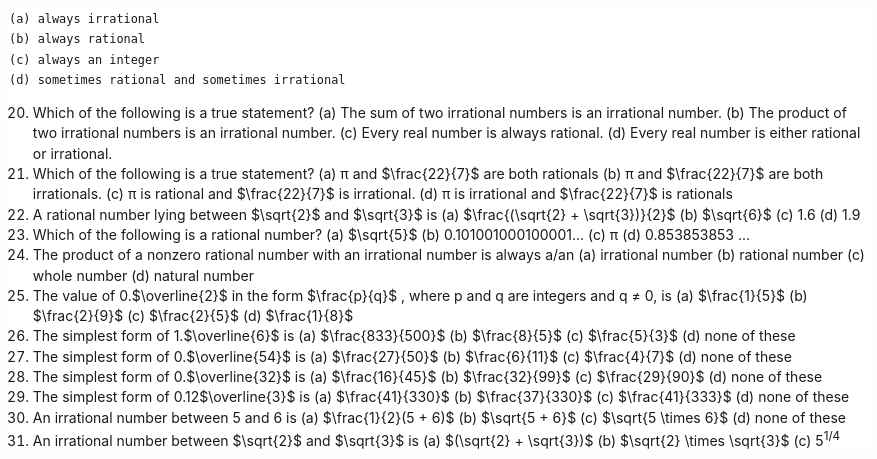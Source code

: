     (a) always irrational
    (b) always rational
    (c) always an integer
    (d) sometimes rational and sometimes irrational
20. Which of the following is a true statement?
    (a) The sum of two irrational numbers is an irrational number.
    (b) The product of two irrational numbers is an irrational number.
    (c) Every real number is always rational.
    (d) Every real number is either rational or irrational.
21. Which of the following is a true statement?
    (a) π and $\frac{22}{7}$ are both rationals
    (b) π and $\frac{22}{7}$ are both irrationals.
    (c) π is rational and $\frac{22}{7}$ is irrational.
    (d) π is irrational and $\frac{22}{7}$ is rationals
22. A rational number lying between $\sqrt{2}$ and $\sqrt{3}$ is
    (a) $\frac{(\sqrt{2} + \sqrt{3})}{2}$
    (b) $\sqrt{6}$
    (c) 1.6
    (d) 1.9
23. Which of the following is a rational number?
    (a) $\sqrt{5}$
    (b) 0.101001000100001...
    (c) π
    (d) 0.853853853 ...
24. The product of a nonzero rational number with an irrational number is always a/an
    (a) irrational number
    (b) rational number
    (c) whole number
    (d) natural number
25. The value of 0.$\overline{2}$ in the form $\frac{p}{q}$ , where p and q are integers and q ≠ 0, is
    (a) $\frac{1}{5}$
    (b) $\frac{2}{9}$
    (c) $\frac{2}{5}$
    (d) $\frac{1}{8}$
26. The simplest form of 1.$\overline{6}$ is
    (a) $\frac{833}{500}$
    (b) $\frac{8}{5}$
    (c) $\frac{5}{3}$
    (d) none of these
27. The simplest form of 0.$\overline{54}$ is
    (a) $\frac{27}{50}$
    (b) $\frac{6}{11}$
    (c) $\frac{4}{7}$
    (d) none of these
28. The simplest form of 0.$\overline{32}$ is
    (a) $\frac{16}{45}$
    (b) $\frac{32}{99}$
    (c) $\frac{29}{90}$
    (d) none of these
29. The simplest form of 0.12$\overline{3}$ is
    (a) $\frac{41}{330}$
    (b) $\frac{37}{330}$
    (c) $\frac{41}{333}$
    (d) none of these
30. An irrational number between 5 and 6 is
    (a) $\frac{1}{2}(5 + 6)$
    (b) $\sqrt{5 + 6}$
    (c) $\sqrt{5 \times 6}$
    (d) none of these
31. An irrational number between $\sqrt{2}$ and $\sqrt{3}$ is
    (a) $(\sqrt{2} + \sqrt{3})$
    (b) $\sqrt{2} \times \sqrt{3}$
    (c) $5^{1/4}$